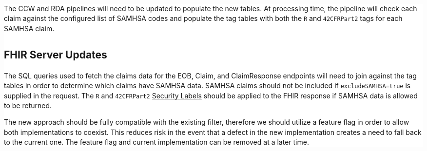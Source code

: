 The CCW and RDA pipelines will need to be updated to populate the new tables.
At processing time, the pipeline will check each claim against the configured list of SAMHSA codes and populate the tag tables with both the `R` and `42CFRPart2` tags for each SAMHSA claim.

## FHIR Server Updates

The SQL queries used to fetch the claims data for the EOB, Claim, and ClaimResponse endpoints will need to join against the tag tables in order to determine which claims have SAMHSA data.
SAMHSA claims should not be included if `excludeSAMHSA=true` is supplied in the request. 
The `R` and `42CFRPart2` [Security Labels](https://hl7.org/fhir/R4/security-labels.html) should be applied to the FHIR response if SAMHSA data is allowed to be returned.

The new approach should be fully compatible with the existing filter, therefore we should utilize a feature flag in order to allow both implementations to coexist.
This reduces risk in the event that a defect in the new implementation creates a need to fall back to the current one.
The feature flag and current implementation can be removed at a later time.
